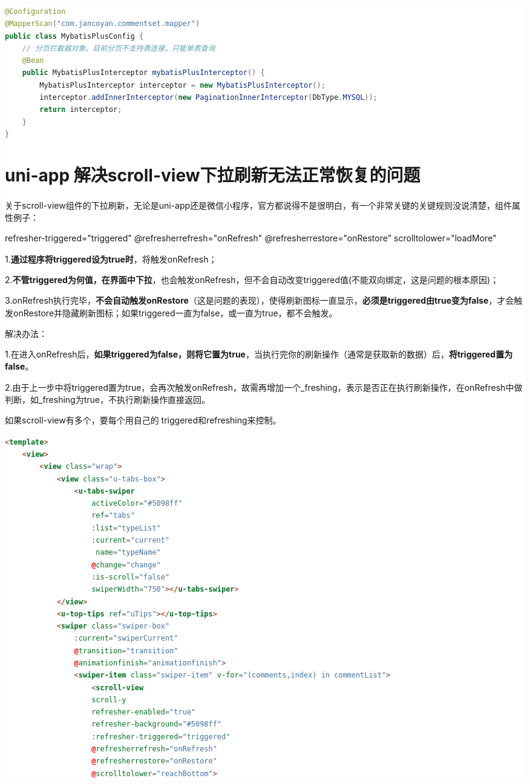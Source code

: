 ```java
@Configuration
@MapperScan("com.jancoyan.commentset.mapper")
public class MybatisPlusConfig {
    // 分页拦截器对象，目前分页不支持表连接，只能单表查询
    @Bean
    public MybatisPlusInterceptor mybatisPlusInterceptor() {
        MybatisPlusInterceptor interceptor = new MybatisPlusInterceptor();
        interceptor.addInnerInterceptor(new PaginationInnerInterceptor(DbType.MYSQL));
        return interceptor;
    }
}
```



# uni-app 解决scroll-view下拉刷新无法正常恢复的问题

关于scroll-view组件的下拉刷新，无论是uni-app还是微信小程序，官方都说得不是很明白，有一个非常关键的关键规则没说清楚，组件属性例子：

refresher-triggered="triggered" @refresherrefresh="onRefresh" @refresherrestore="onRestore" scrolltolower="loadMore"

1.**通过程序将triggered设为true时**，将触发onRefresh；

2.**不管triggered为何值，在界面中下拉**，也会触发onRefresh，但不会自动改变triggered值(不能双向绑定，这是问题的根本原因)；

3.onRefresh执行完毕，**不会自动触发onRestore**（这是问题的表现），使得刷新图标一直显示，**必须是triggered由true变为false**，才会触发onRestore并隐藏刷新图标；如果triggered一直为false，或一直为true，都不会触发。

解决办法：

1.在进入onRefresh后，**如果triggered为false，则将它置为true**，当执行完你的刷新操作（通常是获取新的数据）后，**将triggered置为false**。

2.由于上一步中将triggered置为true，会再次触发onRefresh，故需再增加一个_freshing，表示是否正在执行刷新操作，在onRefresh中做判断，如_freshing为true，不执行刷新操作直接返回。

如果scroll-view有多个，要每个用自己的 triggered和refreshing来控制。

```html
<template>
	<view>
		<view class="wrap">
			<view class="u-tabs-box">
				<u-tabs-swiper 
					activeColor="#5098ff" 
					ref="tabs"
					:list="typeList" 
					:current="current"
					 name="typeName"
					@change="change" 
					:is-scroll="false" 
					swiperWidth="750"></u-tabs-swiper>
			</view>
			<u-top-tips ref="uTips"></u-top-tips>
			<swiper class="swiper-box" 
				:current="swiperCurrent" 
				@transition="transition" 
				@animationfinish="animationfinish">
				<swiper-item class="swiper-item" v-for="(comments,index) in commentList">
					<scroll-view 
					scroll-y
					refresher-enabled="true"
					refresher-background="#5098ff"
					:refresher-triggered="triggered"
					@refresherrefresh="onRefresh" 
					@refresherrestore="onRestore" 
					@scrolltolower="reachBottom">
```